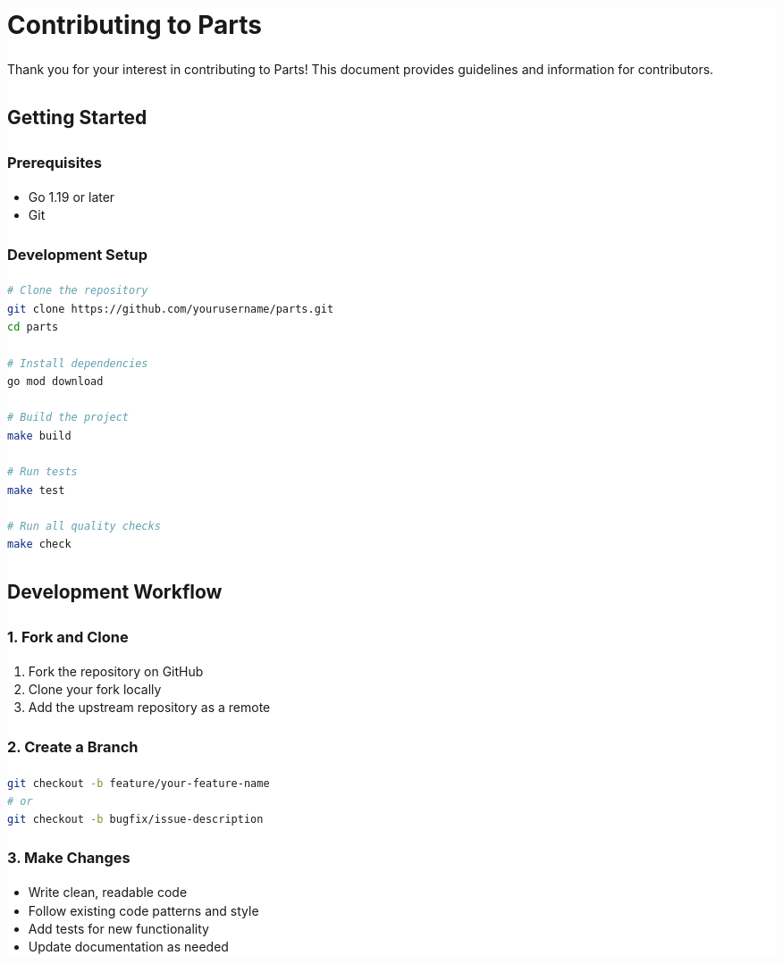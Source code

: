 # Contributing to Parts

Thank you for your interest in contributing to Parts! This document provides guidelines and information for contributors.

## Getting Started

### Prerequisites
- Go 1.19 or later
- Git

### Development Setup
```bash
# Clone the repository
git clone https://github.com/yourusername/parts.git
cd parts

# Install dependencies
go mod download

# Build the project
make build

# Run tests
make test

# Run all quality checks
make check
```

## Development Workflow

### 1. Fork and Clone
1. Fork the repository on GitHub
2. Clone your fork locally
3. Add the upstream repository as a remote

### 2. Create a Branch
```bash
git checkout -b feature/your-feature-name
# or
git checkout -b bugfix/issue-description
```

### 3. Make Changes
- Write clean, readable code
- Follow existing code patterns and style
- Add tests for new functionality
- Update documentation as needed
